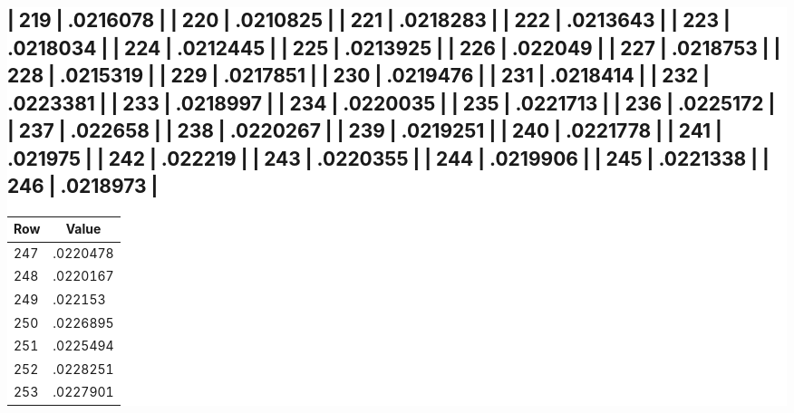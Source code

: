 | 219            | .0216078 |
| 220            | .0210825 |
| 221            | .0218283 |
| 222            | .0213643 |
| 223            | .0218034 |
| 224            | .0212445 |
| 225            | .0213925 |
| 226            | .022049  |
| 227            | .0218753 |
| 228            | .0215319 |
| 229            | .0217851 |
| 230            | .0219476 |
| 231            | .0218414 |
| 232            | .0223381 |
| 233            | .0218997 |
| 234            | .0220035 |
| 235            | .0221713 |
| 236            | .0225172 |
| 237            | .022658  |
| 238            | .0220267 |
| 239            | .0219251 |
| 240            | .0221778 |
| 241            | .021975  |
| 242            | .022219  |
| 243            | .0220355 |
| 244            | .0219906 |
| 245            | .0221338 |
| 246            | .0218973 |
---
| Row | Value |
|-----|-------|
| 247 | .0220478 |
| 248 | .0220167 |
| 249 | .022153 |
| 250 | .0226895 |
| 251 | .0225494 |
| 252 | .0228251 |
| 253 | .0227901 |